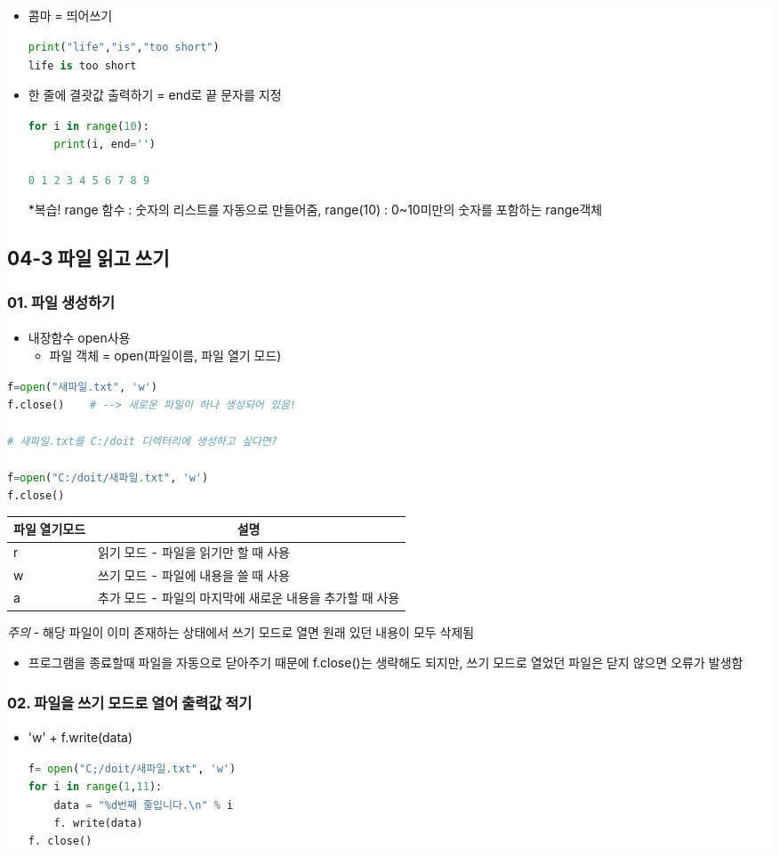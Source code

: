 - 콤마 = 띄어쓰기

  ~~~python
  print("life","is","too short")
  life is too short
  ~~~

- 한 줄에 결괏값 출력하기 = end로 끝 문자를 지정

  ~~~python
  for i in range(10):
      print(i, end='')
      
  0 1 2 3 4 5 6 7 8 9
  ~~~

  *복습! range 함수 : 숫자의 리스트를 자동으로 만들어줌, range(10) : 0~10미만의 숫자를 포함하는 range객체
  
  

## 04-3 파일 읽고 쓰기

### 01. 파일 생성하기

- 내장함수 open사용
  - 파일 객체 = open(파일이름, 파일 열기 모드)

~~~python
f=open("새파일.txt", 'w')
f.close()    # --> 새로운 파일이 하나 생성되어 있음!

# 새파일.txt를 C:/doit 디렉터리에 생성하고 싶다면?

f=open("C:/doit/새파일.txt", 'w')
f.close()
~~~

| 파일 열기모드 | 설명                                                     |
| ------------- | -------------------------------------------------------- |
| r             | 읽기 모드 - 파일을 읽기만 할 때 사용                     |
| w             | 쓰기 모드 - 파일에 내용을 쓸 때 사용                     |
| a             | 추가 모드 - 파일의 마지막에 새로운 내용을 추가할 때 사용 |

  *주의*  - 해당 파일이 이미 존재하는 상태에서 쓰기 모드로 열면 원래 있던 내용이 모두 삭제됨

- 프로그램을 종료할때 파일을 자동으로 닫아주기 때문에 f.close()는 생략해도 되지만, 쓰기 모드로 열었던 파일은 닫지 않으면 오류가 발생함



### 02. 파일을 쓰기 모드로 열어 출력값 적기

- 'w' + f.write(data)

  ~~~python
  f= open("C;/doit/새파일.txt", 'w')
  for i in range(1,11):
      data = "%d번째 줄입니다.\n" % i
      f. write(data)
  f. close()
  ~~~
